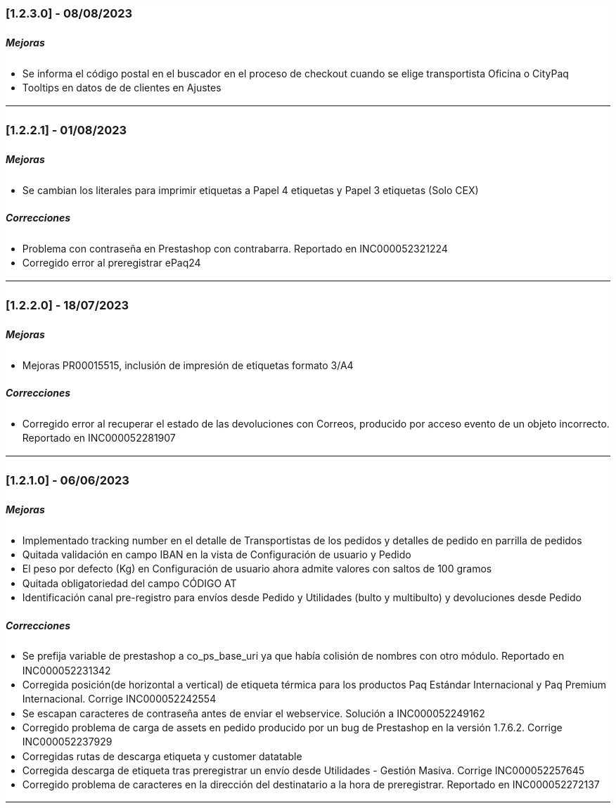 
### **[1.2.3.0]** - 08/08/2023

##### Mejoras

-   Se informa el código postal en el buscador en el proceso de checkout cuando se elige transportista Oficina o CityPaq
- 	Tooltips en datos de de clientes en Ajustes

---

### **[1.2.2.1]** - 01/08/2023

##### Mejoras

-   Se cambian los literales para imprimir etiquetas a Papel 4 etiquetas y Papel 3 etiquetas (Solo CEX)

##### Correcciones

-   Problema con contraseña en Prestashop con contrabarra. Reportado en INC000052321224
-   Corregido error al preregistrar ePaq24

---

### **[1.2.2.0]** - 18/07/2023

##### Mejoras

-   Mejoras PR00015515, inclusión de impresión de etiquetas formato 3/A4

##### Correcciones

-   Corregido error al recuperar el estado de las devoluciones con Correos, producido por acceso evento de un objeto incorrecto. Reportado en INC000052281907

---

### **[1.2.1.0]** - 06/06/2023

##### Mejoras

-   Implementado tracking number en el detalle de Transportistas de los pedidos y detalles de pedido en parrilla de pedidos
-   Quitada validación en campo IBAN en la vista de Configuración de usuario y Pedido
-   El peso por defecto (Kg) en Configuración de usuario ahora admite valores con saltos de 100 gramos
-   Quitada obligatoriedad del campo CÓDIGO AT
-   Identificación canal pre-registro para envíos desde Pedido y Utilidades (bulto y multibulto) y devoluciones desde Pedido

##### Correcciones

-   Se prefija variable de prestashop a co_ps_base_uri ya que había colisión de nombres con otro módulo. Reportado en INC000052231342
-   Corregida posición(de horizontal a vertical) de etiqueta térmica para los productos Paq Estándar Internacional y Paq Premium Internacional. Corrige INC000052242554
-   Se escapan caracteres de contraseña antes de enviar el webservice. Solución a INC000052249162
-   Corregido problema de carga de assets en pedido producido por un bug de Prestashop en la versión 1.7.6.2. Corrige INC000052237929
-   Corregidas rutas de descarga etiqueta y customer datatable
-   Corregida descarga de etiqueta tras preregistrar un envío desde Utilidades - Gestión Masiva. Corrige INC000052257645
-   Corregido problema de caracteres en la dirección del destinatario a la hora de preregistrar. Reportado en INC000052272137

---